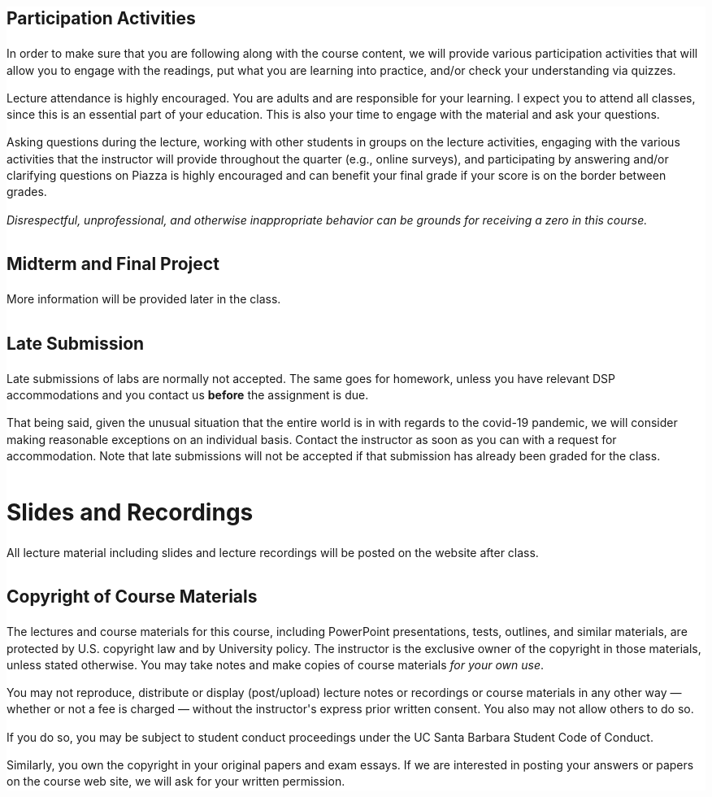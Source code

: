 ## Participation Activities
In order to make sure that you are following along with the course content, we will provide various participation activities that will allow you to engage with the readings, put what you are learning into practice, and/or check your understanding via quizzes.

Lecture attendance is highly encouraged. You are adults and are responsible for your learning. I expect you to attend all classes, since this is an essential part of your education. This is also your time to engage with the material and ask your questions.

Asking questions during the lecture, working with other students in groups on the lecture activities, engaging with the various activities that the instructor will provide throughout the quarter (e.g., online surveys), and participating by answering and/or clarifying questions on Piazza is highly encouraged and can benefit your final grade if your score is on the border between grades.

_Disrespectful, unprofessional, and otherwise inappropriate behavior can be grounds for receiving a zero in this course._

## Midterm and Final Project

More information will be provided later in the class. 

## Late Submission
Late submissions of labs are normally not accepted. The same goes for homework, unless you have relevant DSP accommodations and you contact us **before** the assignment is due.

That being said, given the unusual situation that the entire world is in with regards to the covid-19 pandemic, we will consider making reasonable exceptions on an individual basis. 
Contact the instructor as soon as you can with a request for accommodation. Note that late submissions will not be accepted if that submission has already been graded for the class.


# Slides and Recordings
All lecture material including slides and lecture recordings will be posted on the website after class. 

## Copyright of Course Materials
The lectures and course materials for this course, including PowerPoint presentations, tests, outlines, and similar materials, are protected by U.S. copyright law and by University policy. The instructor is the exclusive owner of the copyright in those materials, unless stated otherwise. You may take notes and make copies of course materials _for your own use_. 

You may not reproduce, distribute or display (post/upload) lecture notes or recordings or course materials in any other way — whether or not a fee is charged — without the instructor's express prior written consent. You also may not allow others to do so.

If you do so, you may be subject to student conduct proceedings under the UC Santa Barbara Student Code of Conduct.

Similarly, you own the copyright in your original papers and exam essays. If we are interested in posting your answers or papers on the course web site, we will ask for your written permission.
